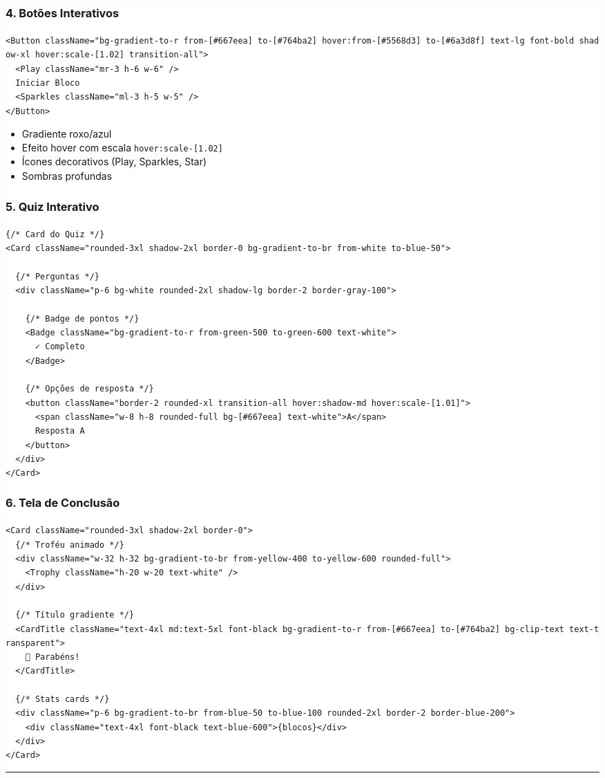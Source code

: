 ### 4. **Botões Interativos**
```tsx
<Button className="bg-gradient-to-r from-[#667eea] to-[#764ba2] hover:from-[#5568d3] to-[#6a3d8f] text-lg font-bold shadow-xl hover:scale-[1.02] transition-all">
  <Play className="mr-3 h-6 w-6" />
  Iniciar Bloco
  <Sparkles className="ml-3 h-5 w-5" />
</Button>
```
- Gradiente roxo/azul
- Efeito hover com escala `hover:scale-[1.02]`
- Ícones decorativos (Play, Sparkles, Star)
- Sombras profundas

### 5. **Quiz Interativo**
```tsx
{/* Card do Quiz */}
<Card className="rounded-3xl shadow-2xl border-0 bg-gradient-to-br from-white to-blue-50">
  
  {/* Perguntas */}
  <div className="p-6 bg-white rounded-2xl shadow-lg border-2 border-gray-100">
    
    {/* Badge de pontos */}
    <Badge className="bg-gradient-to-r from-green-500 to-green-600 text-white">
      ✓ Completo
    </Badge>
    
    {/* Opções de resposta */}
    <button className="border-2 rounded-xl transition-all hover:shadow-md hover:scale-[1.01]">
      <span className="w-8 h-8 rounded-full bg-[#667eea] text-white">A</span>
      Resposta A
    </button>
  </div>
</Card>
```

### 6. **Tela de Conclusão**
```tsx
<Card className="rounded-3xl shadow-2xl border-0">
  {/* Troféu animado */}
  <div className="w-32 h-32 bg-gradient-to-br from-yellow-400 to-yellow-600 rounded-full">
    <Trophy className="h-20 w-20 text-white" />
  </div>
  
  {/* Título gradiente */}
  <CardTitle className="text-4xl md:text-5xl font-black bg-gradient-to-r from-[#667eea] to-[#764ba2] bg-clip-text text-transparent">
    🎉 Parabéns!
  </CardTitle>
  
  {/* Stats cards */}
  <div className="p-6 bg-gradient-to-br from-blue-50 to-blue-100 rounded-2xl border-2 border-blue-200">
    <div className="text-4xl font-black text-blue-600">{blocos}</div>
  </div>
</Card>
```

---